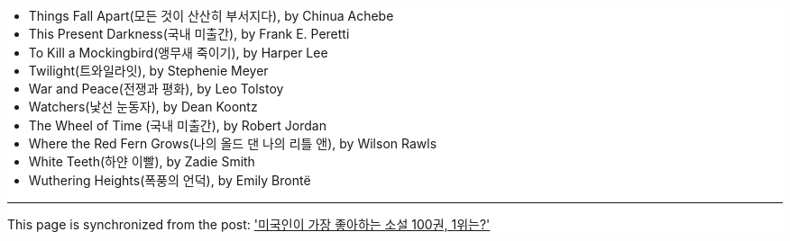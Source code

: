 - Things Fall Apart(모든 것이 산산히 부서지다), by Chinua Achebe
- This Present Darkness(국내 미출간), by Frank E. Peretti
- To Kill a Mockingbird(앵무새 죽이기), by Harper Lee
- Twilight(트와일라잇), by Stephenie Meyer
- War and Peace(전쟁과 평화), by Leo Tolstoy
- Watchers(낯선 눈동자), by Dean Koontz
- The Wheel of Time (국내 미출간), by Robert Jordan
- Where the Red Fern Grows(나의 올드 댄 나의 리틀 앤), by Wilson Rawls
- White Teeth(하얀 이빨), by Zadie Smith
- Wuthering Heights(폭풍의 언덕), by Emily Brontë

- - -

This page is synchronized from the post: ['미국인이 가장 좋아하는 소설 100권, 1위는?'](https://steemit.com/@pius.pius/100-1)
